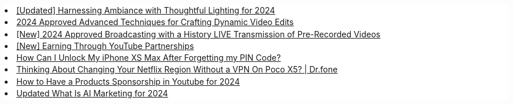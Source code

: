 <li><a href="https://eaxpv-info.techidaily.com/updated-harnessing-ambiance-with-thoughtful-lighting-for-2024/"><u>[Updated] Harnessing Ambiance with Thoughtful Lighting for 2024</u></a></li>
<li><a href="https://extra-hints.techidaily.com/2024-approved-advanced-techniques-for-crafting-dynamic-video-edits/"><u>2024 Approved  Advanced Techniques for Crafting Dynamic Video Edits</u></a></li>
<li><a href="https://facebook-video-recording.techidaily.com/new-2024-approved-broadcasting-with-a-history-live-transmission-of-pre-recorded-videos/"><u>[New] 2024 Approved  Broadcasting with a History  LIVE Transmission of Pre-Recorded Videos</u></a></li>
<li><a href="https://youtube-clips.techidaily.com/new-earning-through-youtube-partnerships/"><u>[New] Earning Through YouTube Partnerships</u></a></li>
<li><a href="https://ios-unlock.techidaily.com/how-can-i-unlock-my-iphone-xs-max-after-forgetting-my-pin-code-by-drfone-ios/"><u>How Can I Unlock My iPhone XS Max After Forgetting my PIN Code?</u></a></li>
<li><a href="https://fake-location.techidaily.com/thinking-about-changing-your-netflix-region-without-a-vpn-on-poco-x5-drfone-by-drfone-virtual-android/"><u>Thinking About Changing Your Netflix Region Without a VPN On Poco X5? | Dr.fone</u></a></li>
<li><a href="https://some-techniques.techidaily.com/how-to-have-a-products-sponsorship-in-youtube-for-2024/"><u>How to Have a Products Sponsorship in Youtube for 2024</u></a></li>
<li><a href="https://ai-voice-clone.techidaily.com/updated-what-is-ai-marketing-for-2024/"><u>Updated What Is AI Marketing for 2024</u></a></li>
</ul></div>
